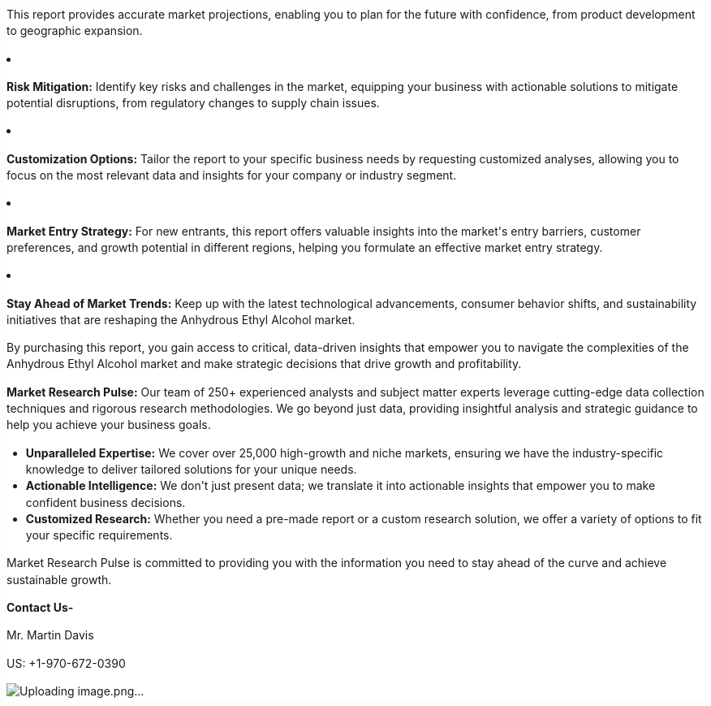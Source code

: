 This report provides accurate market projections, enabling you to plan for the future with confidence, from product development to geographic expansion.</p></li><li><p><strong>Risk Mitigation:</strong> Identify key risks and challenges in the market, equipping your business with actionable solutions to mitigate potential disruptions, from regulatory changes to supply chain issues.</p></li><li><p><strong>Customization Options:</strong> Tailor the report to your specific business needs by requesting customized analyses, allowing you to focus on the most relevant data and insights for your company or industry segment.</p></li><li><p><strong>Market Entry Strategy:</strong> For new entrants, this report offers valuable insights into the market's entry barriers, customer preferences, and growth potential in different regions, helping you formulate an effective market entry strategy.</p></li><li><p><strong>Stay Ahead of Market Trends:</strong> Keep up with the latest technological advancements, consumer behavior shifts, and sustainability initiatives that are reshaping the Anhydrous Ethyl Alcohol market.</p></li></ol><p>By purchasing this report, you gain access to critical, data-driven insights that empower you to navigate the complexities of the Anhydrous Ethyl Alcohol market and make strategic decisions that drive growth and profitability.</p><p><strong>Market Research Pulse:</strong>&nbsp;Our team of 250+ experienced analysts and subject matter experts leverage cutting-edge data collection techniques and rigorous research methodologies. We go beyond just data, providing insightful analysis and strategic guidance to help you achieve your business goals.</p><ul><li><strong>Unparalleled Expertise:</strong>&nbsp;We cover over 25,000 high-growth and niche markets, ensuring we have the industry-specific knowledge to deliver tailored solutions for your unique needs.</li><li><strong>Actionable Intelligence:</strong>&nbsp;We don't just present data; we translate it into actionable insights that empower you to make confident business decisions.</li><li><strong>Customized Research:</strong>&nbsp;Whether you need a pre-made report or a custom research solution, we offer a variety of options to fit your specific requirements.</li></ul><p>Market Research Pulse is committed to providing you with the information you need to stay ahead of the curve and achieve sustainable growth.</p><p><strong>Contact Us-</strong></p><p>Mr. Martin Davis</p><p>US: +1-970-672-0390</p>
![Uploading image.png…]()
